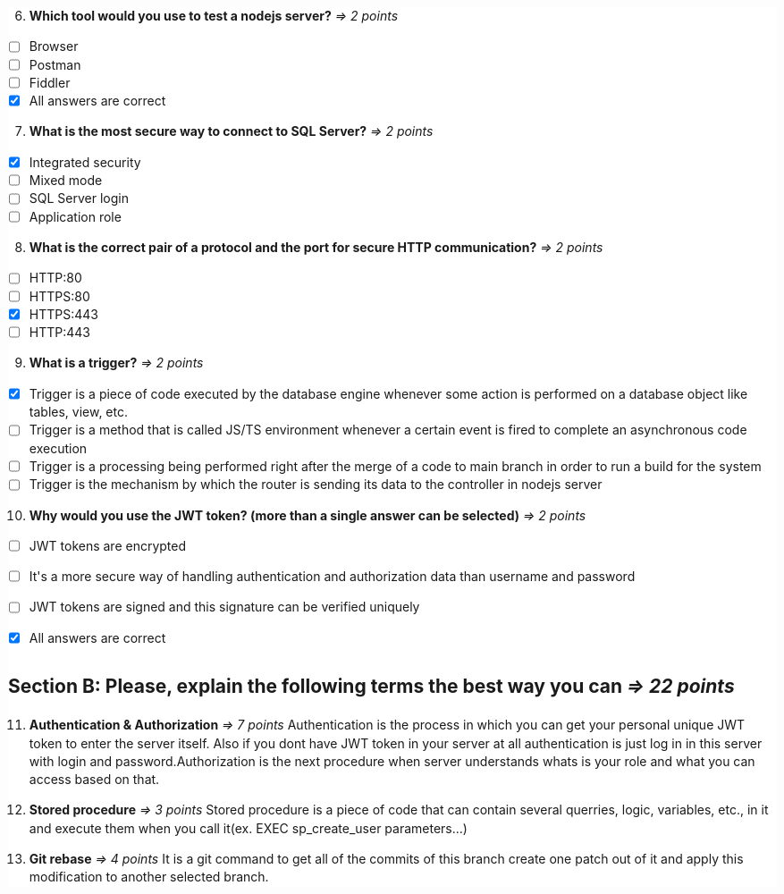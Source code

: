 6. **Which tool would you use to test a nodejs server?** *=> 2 points*
 - [ ] Browser
 - [ ] Postman
 - [ ] Fiddler
 - [x] All answers are correct

7. **What is the most secure way to connect to SQL Server?** *=> 2 points*
 - [x] Integrated security
 - [ ] Mixed mode
 - [ ] SQL Server login
 - [ ] Application role

8. **What is the correct pair of a protocol and the port for secure HTTP communication?** *=> 2 points*
 - [ ] HTTP:80
 - [ ] HTTPS:80
 - [x] HTTPS:443
 - [ ] HTTP:443

9. **What is a trigger?** *=> 2 points*
 - [x] Trigger is a piece of code executed by the database engine whenever some action is performed on a database object like tables, view, etc.
 - [ ] Trigger is a method that is called JS/TS environment whenever a certain event is fired to complete an asynchronous code execution
 - [ ] Trigger is a processing being performed right after the merge of a code to main branch in order to run a build for the system
 - [ ] Trigger is the mechanism by which the router is sending its data to the controller in nodejs server

10. **Why would you use the JWT token? (more than a single answer can be selected)** *=> 2 points*
 - [ ] JWT tokens are encrypted
 - [ ] It's a more secure way of handling authentication and authorization data than username and password
 - [ ] JWT tokens are signed and this signature can be verified uniquely
 - [x] All answers are correct


## Section B: Please, explain the following terms the best way you can *=> 22 points*

11. **Authentication & Authorization** *=> 7 points*
Authentication is the process in which you can get your personal unique JWT token to enter the server itself. Also if you dont have JWT token in your server at all authentication is just log in in this server with login and password.Authorization is the next procedure when server understands whats is your role and what you can access based on that.

12. **Stored procedure** *=> 3 points*
Stored procedure is a piece of code that can contain several querries, logic, variables, etc., in it and execute them when you call it(ex. EXEC sp_create_user parameters...) 

13. **Git rebase** *=> 4 points*
It is a git command to get all of the commits of this branch create one patch out of it and apply this modification to another selected branch.
